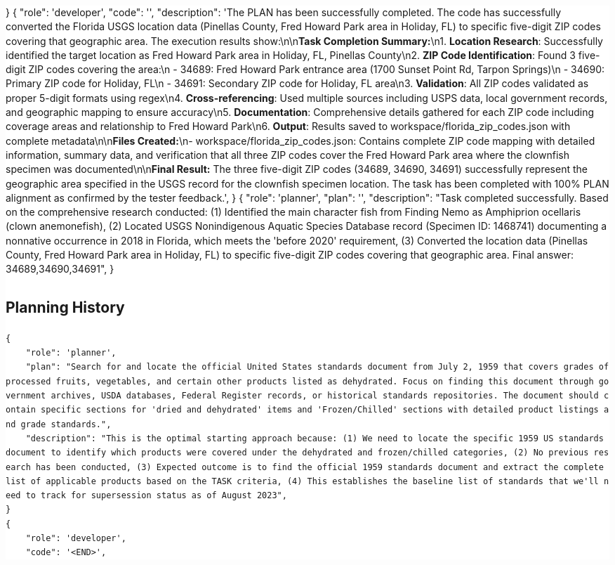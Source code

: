 }
{
    "role": 'developer',
    "code": '<END>',
    "description": 'The PLAN has been successfully completed. The code has successfully converted the Florida USGS location data (Pinellas County, Fred Howard Park area in Holiday, FL) to specific five-digit ZIP codes covering that geographic area. The execution results show:\n\n**Task Completion Summary:**\n1. **Location Research**: Successfully identified the target location as Fred Howard Park area in Holiday, FL, Pinellas County\n2. **ZIP Code Identification**: Found 3 five-digit ZIP codes covering the area:\n   - 34689: Fred Howard Park entrance area (1700 Sunset Point Rd, Tarpon Springs)\n   - 34690: Primary ZIP code for Holiday, FL\n   - 34691: Secondary ZIP code for Holiday, FL area\n3. **Validation**: All ZIP codes validated as proper 5-digit formats using regex\n4. **Cross-referencing**: Used multiple sources including USPS data, local government records, and geographic mapping to ensure accuracy\n5. **Documentation**: Comprehensive details gathered for each ZIP code including coverage areas and relationship to Fred Howard Park\n6. **Output**: Results saved to workspace/florida_zip_codes.json with complete metadata\n\n**Files Created:**\n- workspace/florida_zip_codes.json: Contains complete ZIP code mapping with detailed information, summary data, and verification that all three ZIP codes cover the Fred Howard Park area where the clownfish specimen was documented\n\n**Final Result:** The three five-digit ZIP codes (34689, 34690, 34691) successfully represent the geographic area specified in the USGS record for the clownfish specimen location. The task has been completed with 100% PLAN alignment as confirmed by the tester feedback.',
}
{
    "role": 'planner',
    "plan": '<END>',
    "description": "Task completed successfully. Based on the comprehensive research conducted: (1) Identified the main character fish from Finding Nemo as Amphiprion ocellaris (clown anemonefish), (2) Located USGS Nonindigenous Aquatic Species Database record (Specimen ID: 1468741) documenting a nonnative occurrence in 2018 in Florida, which meets the 'before 2020' requirement, (3) Converted the location data (Pinellas County, Fred Howard Park area in Holiday, FL) to specific five-digit ZIP codes covering that geographic area. Final answer: 34689,34690,34691",
}
```
```

## Planning History
```
{
    "role": 'planner',
    "plan": "Search for and locate the official United States standards document from July 2, 1959 that covers grades of processed fruits, vegetables, and certain other products listed as dehydrated. Focus on finding this document through government archives, USDA databases, Federal Register records, or historical standards repositories. The document should contain specific sections for 'dried and dehydrated' items and 'Frozen/Chilled' sections with detailed product listings and grade standards.",
    "description": "This is the optimal starting approach because: (1) We need to locate the specific 1959 US standards document to identify which products were covered under the dehydrated and frozen/chilled categories, (2) No previous research has been conducted, (3) Expected outcome is to find the official 1959 standards document and extract the complete list of applicable products based on the TASK criteria, (4) This establishes the baseline list of standards that we'll need to track for supersession status as of August 2023",
}
{
    "role": 'developer',
    "code": '<END>',
```